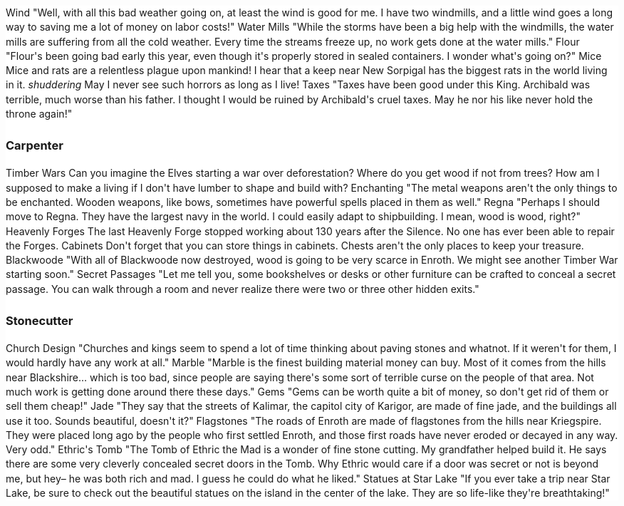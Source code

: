 Wind
"Well, with all this bad weather going on, at least the wind is good for me.  I have two windmills, and a little wind goes a long way to saving me a lot of money on labor costs!"
Water Mills
"While the storms have been a big help with the windmills, the water mills are suffering from all the cold weather.  Every time the streams freeze up, no work gets done at the water mills."
Flour
"Flour's been going bad early this year, even though it's properly stored in sealed containers.  I wonder what's going on?"
Mice
Mice and rats are a relentless plague upon mankind!  I hear that a keep near New Sorpigal has the biggest rats in the world living in it. _shuddering_ May I never see such horrors as long as I live!
Taxes
"Taxes have been good under this King.  Archibald was terrible, much worse than his father.  I thought I would be ruined by Archibald's cruel taxes.  May he nor his like never hold the throne again!"
### Carpenter
Timber Wars
Can you imagine the Elves starting a war over deforestation?  Where do you get wood if not from trees?  How am I supposed to make a living if I don't have lumber to shape and build with?
Enchanting
"The metal weapons aren't the only things to be enchanted.  Wooden weapons, like bows, sometimes have powerful spells placed in them as well."
Regna
"Perhaps I should move to Regna.  They have the largest navy in the world.  I could easily adapt to shipbuilding.  I mean, wood is wood, right?"
Heavenly Forges
The last Heavenly Forge stopped working about 130 years after the Silence.  No one has ever been able to repair the Forges.
Cabinets
Don't forget that you can store things in cabinets.  Chests aren't the only places to keep your treasure.
Blackwoode
"With all of Blackwoode now destroyed, wood is going to be very scarce in Enroth.  We might see another Timber War starting soon."
Secret Passages
"Let me tell you, some bookshelves or desks or other furniture can be crafted to conceal a secret passage.  You can walk through a room and never realize there were two or three other hidden exits."
### Stonecutter
Church Design
"Churches and kings seem to spend a lot of time thinking about paving stones and whatnot.  If it weren't for them, I would hardly have any work at all."
Marble
"Marble is the finest building material money can buy.  Most of it comes from the hills near Blackshire...   which is too bad, since people are saying there's some sort of terrible curse on the people of that area. Not much work is getting done around there these days."
Gems
"Gems can be worth quite a bit of money, so don't get rid of them or sell them cheap!"
Jade
"They say that the streets of Kalimar, the capitol city of Karigor, are made of fine jade, and the buildings all use it too.  Sounds beautiful, doesn't it?"
Flagstones
"The roads of Enroth are made of flagstones from the hills near Kriegspire.  They were placed long ago by the people who first settled Enroth, and those first roads have never eroded or decayed in any way.  Very odd."
Ethric's Tomb
"The Tomb of Ethric the Mad is a wonder of fine stone cutting.  My grandfather helped build it.  He says there are some very cleverly concealed secret doors in the Tomb.  Why Ethric would care if a door was secret or not is beyond me, but hey– he was both rich and mad.  I guess he could do what he liked."
Statues at Star Lake
"If you ever take a trip near Star Lake, be sure to check out the beautiful statues on the island in the center of the lake.  They are so life-like they're breathtaking!"